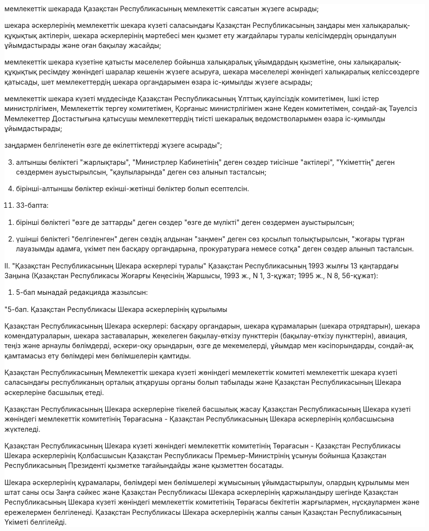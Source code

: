 мемлекеттiк шекарада Қазақстан Республикасының мемлекеттiк саясатын жүзеге асырады;

шекара әскерлерiнiң мемлекеттiк шекара күзетi саласындағы Қазақстан Республикасының заңдары мен халықаралық-құқықтық актiлерiн, шекара әскерлерiнiң мәртебесi мен қызмет ету жағдайлары туралы келiсiмдердiң орындалуын ұйымдастырады және оған бақылау жасайды;

мемлекеттiк шекара күзетiне қатысты мәселелер бойынша халықаралық ұйымдардың қызметiне, оны халықаралық-құқықтық ресiмдеу жөнiндегi шаралар кешенiн жүзеге асыруға, шекара мәселелерi жөнiндегi халықаралық келiссөздерге қатысады, шет мемлекеттердiң шекара органдарымен өзара iс-қимылды жүзеге асырады;

мемлекеттiк шекара күзетi мүддесiнде Қазақстан Республикасының Ұлттық қауiпсiздiк комитетiмен, Iшкi iстер министрлiгiмен, Мемлекеттiк тергеу комитетiмен, Қорғаныс министрлiгiмен және Кеден комитетiмен, сондай-ақ Тәуелсiз Мемлекеттер Достастығына қатысушы мемлекеттердiң тиiстi шекаралық ведомстволарымен өзара iс-қимылды ұйымдастырады;

заңдармен белгiленетiн өзге де өкiлеттiктердi жүзеге асырады";

3) алтыншы бөлiктегi "жарлықтары", "Министрлер Кабинетiнiң" деген сөздер тиiсiнше "актiлерi", "Үкіметтiң" деген сөздермен ауыстырылсын, "қаулыларында" деген сөз алынып тасталсын;

4) бiрiншi-алтыншы бөлiктер екiншi-жетiншi бөлiктер болып есептелсiн.

11. 33-бапта:

1) бiрiншi бөлiктегi "өзге де заттарды" деген сөздер "өзге де мүлiктi" деген сөздермен ауыстырылсын;

2) үшiншi бөлiктегi "белгiленген" деген сөздiң алдынан "заңмен" деген сөз қосылып толықтырылсын, "жоғары тұрған лауазымды адамға, үкiмет пен басқару органдарына, прокуратураға немесе сотқа" деген сөздер алынып тасталсын.

II. "Қазақстан Республикасының Шекара әскерлерi туралы" Қазақстан Республикасының 1993 жылғы 13 қаңтардағы Заңына (Қазақстан Республикасы Жоғарғы Кеңесiнiң Жаршысы, 1993 ж., N 1, 3-құжат; 1995 ж., N 8, 56-құжат):

1. 5-бап мынадай редакцияда жазылсын:

"5-бап. Қазақстан Республикасы Шекара әскерлерiнiң құрылымы

Қазақстан Республикасының Шекара әскерлерi: басқару органдарын, шекара құрамаларын (шекара отрядтарын), шекара комендатураларын, шекара заставаларын, жекелеген бақылау-өткiзу пункттерiн (бақылау-өткiзу пункттерiн), авиация, теңiз және арнаулы бөлiмдердi, әскери-оқу орындарын, өзге де мекемелердi, ұйымдар мен кәсiпорындарды, сондай-ақ қамтамасыз ету бөлiмдерi мен бөлiмшелерiн қамтиды.

Қазақстан Республикасының Мемлекеттiк шекара күзетi жөнiндегi мемлекеттiк комитетi мемлекеттiк шекара күзетi саласындағы республиканың орталық атқарушы органы болып табылады және Қазақстан Республикасының Шекара әскерлерiне басшылық етедi.

Қазақстан Республикасының Шекара әскерлерiне тiкелей басшылық жасау Қазақстан Республикасының Шекара күзетi жөнiндегi мемлекеттiк комитетiнiң Төрағасына - Қазақстан Республикасының Шекара әскерлерiнiң қолбасшысына жүктеледi.

Қазақстан Республикасының Шекара күзетi жөнiндегi мемлекеттiк комитетiнiң Төрағасын - Қазақстан Республикасы Шекара әскерлерiнiң Қолбасшысын Қазақстан Республикасы Премьер-Министрiнiң ұсынуы бойынша Қазақстан Республикасының Президентi қызметке тағайындайды және қызметтен босатады.

Шекара әскерлерiнiң құрамалары, бөлiмдерi мен бөлiмшелерi жұмысының ұйымдастырылуы, олардың құрылымы мен штат саны осы Заңға сәйкес және Қазақстан Республикасы Шекара әскерлерiнiң қаржыландыру шегiнде Қазақстан Республикасының Шекара күзетi жөнiндегi мемлекеттiк комитетiнiң Төрағасы бекiтетiн жарғылармен, нұсқаулармен және ережелермен белгiленедi. Қазақстан Республикасы Шекара әскерлерiнiң жалпы санын Қазақстан Республикасының Үкiметi белгiлейдi.
